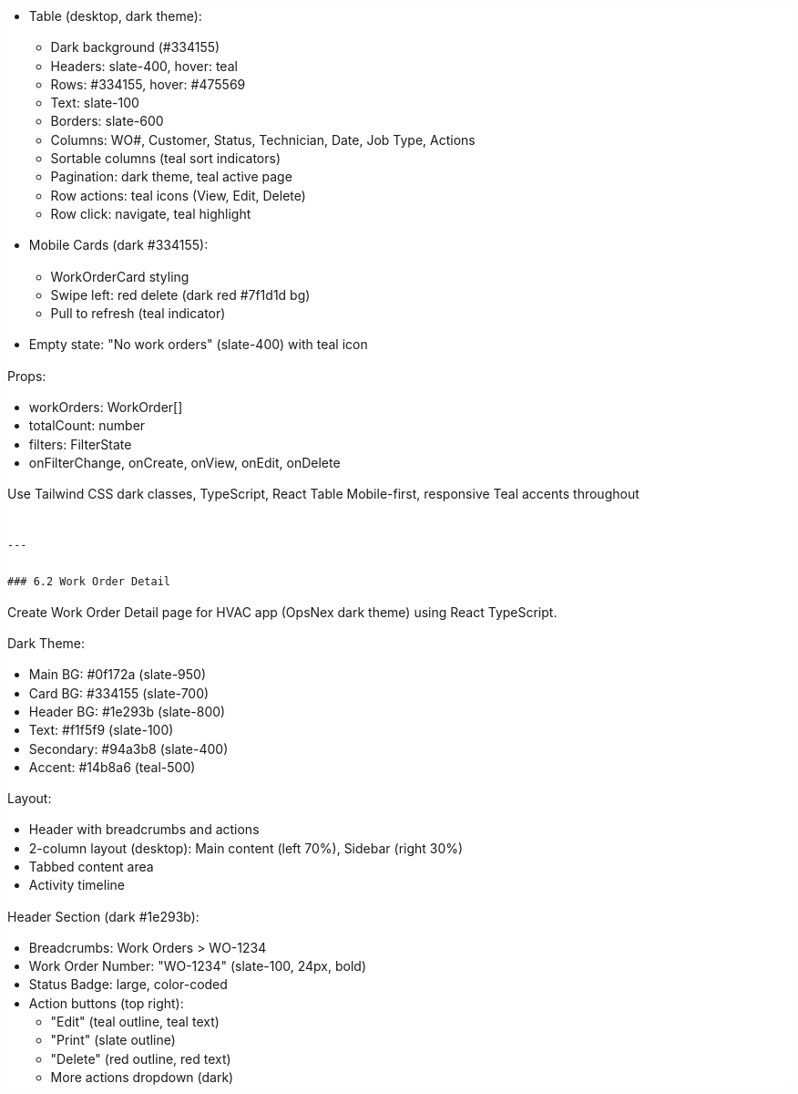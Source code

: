 - Table (desktop, dark theme):
  - Dark background (#334155)
  - Headers: slate-400, hover: teal
  - Rows: #334155, hover: #475569
  - Text: slate-100
  - Borders: slate-600
  - Columns: WO#, Customer, Status, Technician, Date, Job Type, Actions
  - Sortable columns (teal sort indicators)
  - Pagination: dark theme, teal active page
  - Row actions: teal icons (View, Edit, Delete)
  - Row click: navigate, teal highlight

- Mobile Cards (dark #334155):
  - WorkOrderCard styling
  - Swipe left: red delete (dark red #7f1d1d bg)
  - Pull to refresh (teal indicator)

- Empty state: "No work orders" (slate-400) with teal icon

Props:
- workOrders: WorkOrder[]
- totalCount: number
- filters: FilterState
- onFilterChange, onCreate, onView, onEdit, onDelete

Use Tailwind CSS dark classes, TypeScript, React Table
Mobile-first, responsive
Teal accents throughout
```

---

### 6.2 Work Order Detail

```
Create Work Order Detail page for HVAC app (OpsNex dark theme) using React TypeScript.

Dark Theme:
- Main BG: #0f172a (slate-950)
- Card BG: #334155 (slate-700)
- Header BG: #1e293b (slate-800)
- Text: #f1f5f9 (slate-100)
- Secondary: #94a3b8 (slate-400)
- Accent: #14b8a6 (teal-500)

Layout:
- Header with breadcrumbs and actions
- 2-column layout (desktop): Main content (left 70%), Sidebar (right 30%)
- Tabbed content area
- Activity timeline

Header Section (dark #1e293b):
- Breadcrumbs: Work Orders > WO-1234
- Work Order Number: "WO-1234" (slate-100, 24px, bold)
- Status Badge: large, color-coded
- Action buttons (top right):
  - "Edit" (teal outline, teal text)
  - "Print" (slate outline)
  - "Delete" (red outline, red text)
  - More actions dropdown (dark)
